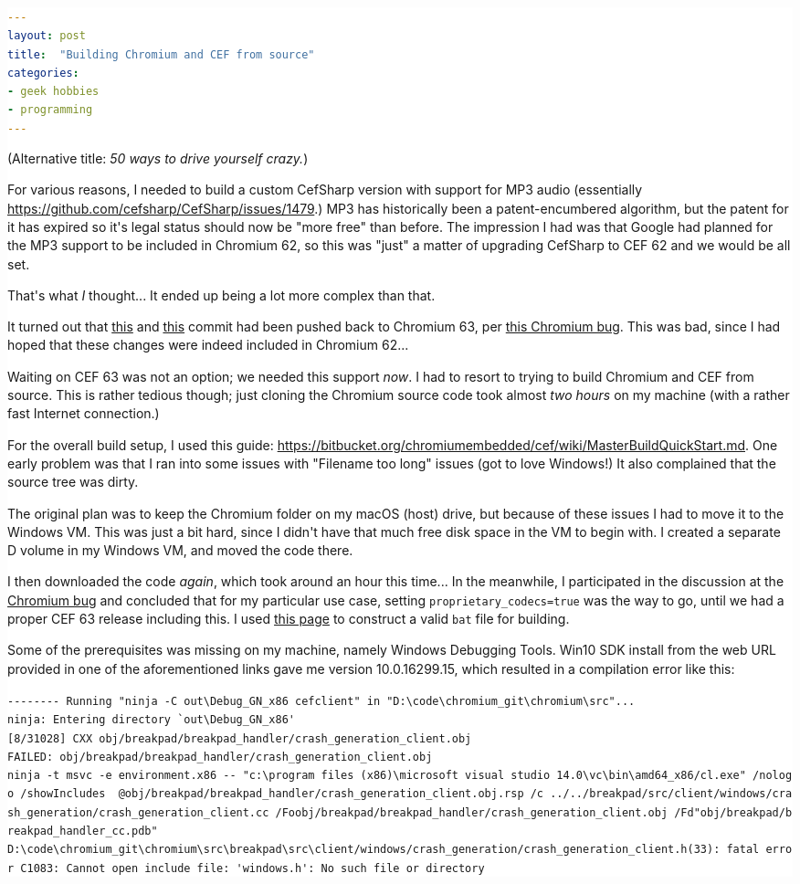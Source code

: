 ```yaml
---
layout: post
title:  "Building Chromium and CEF from source"
categories:
- geek hobbies
- programming
---
```


(Alternative title: _50 ways to drive yourself crazy._)

For various reasons, I needed to build a custom CefSharp version with support for MP3 audio (essentially https://github.com/cefsharp/CefSharp/issues/1479.) MP3 has historically been a patent-encumbered algorithm, but the patent for it has expired so it's legal status should now be "more free" than before. The impression I had was that Google had planned for the MP3 support to be included in Chromium 62, so this was "just" a matter of upgrading CefSharp to CEF 62 and we would be all set.

That's what _I_ thought... It ended up being a lot more complex than that.

It turned out that [this](https://chromium.googlesource.com/chromium/third_party/ffmpeg/+/6ff143c61bc81049d730872b23e4993ca18080fc) and [this](https://chromium.googlesource.com/chromium/src.git/+/d69958f1aa564e532d7edc7f57f7ba4e6dd77f43) commit had been pushed back to Chromium 63, per [this Chromium bug](https://bugs.chromium.org/p/chromium/issues/detail?id=746579). This was bad, since I had hoped that these changes were indeed included in Chromium 62...

Waiting on CEF 63 was not an option; we needed this support _now_. I had to resort to trying to build Chromium and CEF from source. This is rather tedious though; just cloning the Chromium source code took almost _two hours_ on my machine (with a rather fast Internet connection.)

For the overall build setup, I used this guide: https://bitbucket.org/chromiumembedded/cef/wiki/MasterBuildQuickStart.md. One early problem was that I ran into some issues with "Filename too long" issues (got to love Windows!) It also complained that the source tree was dirty.

The original plan was to keep the Chromium folder on my macOS (host) drive, but because of these issues I had to move it to the Windows VM. This was just a bit hard, since I didn't have that much free disk space in the VM to begin with. I created a separate D volume in my Windows VM, and moved the code there.

I then downloaded the code _again_, which took around an hour this time... In the meanwhile, I participated in the discussion at the [Chromium bug](https://bugs.chromium.org/p/chromium/issues/detail?id=746579) and concluded that for my particular use case, setting `proprietary_codecs=true` was the way to go, until we had a proper CEF 63 release including this. I used [this page](https://bitbucket.org/chromiumembedded/cef/wiki/AutomatedBuildSetup.md) to construct a valid `bat` file for building.

Some of the prerequisites was missing on my machine, namely Windows Debugging Tools. Win10 SDK install from the web URL provided in one of the aforementioned links gave me version 10.0.16299.15, which resulted in a compilation error like this:

```
-------- Running "ninja -C out\Debug_GN_x86 cefclient" in "D:\code\chromium_git\chromium\src"...
ninja: Entering directory `out\Debug_GN_x86'
[8/31028] CXX obj/breakpad/breakpad_handler/crash_generation_client.obj
FAILED: obj/breakpad/breakpad_handler/crash_generation_client.obj
ninja -t msvc -e environment.x86 -- "c:\program files (x86)\microsoft visual studio 14.0\vc\bin\amd64_x86/cl.exe" /nologo /showIncludes  @obj/breakpad/breakpad_handler/crash_generation_client.obj.rsp /c ../../breakpad/src/client/windows/crash_generation/crash_generation_client.cc /Foobj/breakpad/breakpad_handler/crash_generation_client.obj /Fd"obj/breakpad/breakpad_handler_cc.pdb"
D:\code\chromium_git\chromium\src\breakpad\src\client/windows/crash_generation/crash_generation_client.h(33): fatal error C1083: Cannot open include file: 'windows.h': No such file or directory
```
